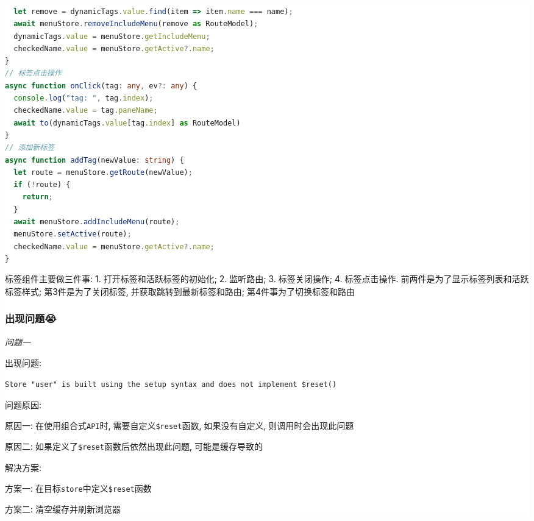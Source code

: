 ```typescript
  let remove = dynamicTags.value.find(item => item.name === name);
  await menuStore.removeIncludeMenu(remove as RouteModel);
  dynamicTags.value = menuStore.getIncludeMenu;
  checkedName.value = menuStore.getActive?.name;
}
// 标签点击操作
async function onClick(tag: any, ev?: any) {
  console.log("tag: ", tag.index);
  checkedName.value = tag.paneName;
  await to(dynamicTags.value[tag.index] as RouteModel)
}
// 添加新标签
async function addTag(newValue: string) {
  let route = menuStore.getRoute(newValue);
  if (!route) {
    return;
  }
  await menuStore.addIncludeMenu(route);
  menuStore.setActive(route);
  checkedName.value = menuStore.getActive?.name;
}
```

标签组件主要做三件事: 1. 打开标签和活跃标签的初始化; 2. 监听路由; 3. 标签关闭操作; 4. 标签点击操作. 前两件是为了显示标签列表和活跃标签样式; 第3件是为了关闭标签, 并获取跳转到最新标签和路由; 第4件事为了切换标签和路由

### 出现问题:sob:

<i id="问题一">问题一</i>

出现问题:

```err
Store "user" is built using the setup syntax and does not implement $reset()
```

问题原因:

原因一: 在使用组合式`API`时, 需要自定义`$reset`函数, 如果没有自定义, 则调用时会出现此问题

原因二: 如果定义了`$reset`函数后依然出现此问题, 可能是缓存导致的

解决方案:

方案一: 在目标`store`中定义`$reset`函数

方案二: 清空缓存并刷新浏览器













